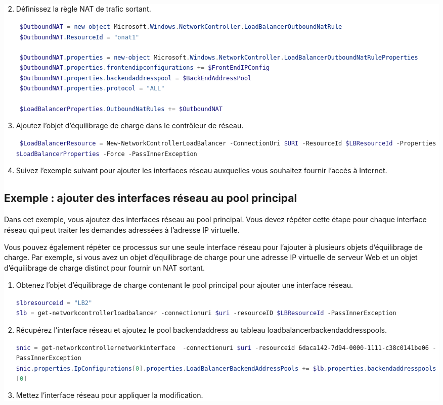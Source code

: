 2. Définissez la règle NAT de trafic sortant.

   ```PowerShell
    $OutboundNAT = new-object Microsoft.Windows.NetworkController.LoadBalancerOutboundNatRule
    $OutboundNAT.ResourceId = "onat1"
    
    $OutboundNAT.properties = new-object Microsoft.Windows.NetworkController.LoadBalancerOutboundNatRuleProperties
    $OutboundNAT.properties.frontendipconfigurations += $FrontEndIPConfig
    $OutboundNAT.properties.backendaddresspool = $BackEndAddressPool
    $OutboundNAT.properties.protocol = "ALL"

    $LoadBalancerProperties.OutboundNatRules += $OutboundNAT
   ```

3. Ajoutez l’objet d’équilibrage de charge dans le contrôleur de réseau.

   ```PowerShell
    $LoadBalancerResource = New-NetworkControllerLoadBalancer -ConnectionUri $URI -ResourceId $LBResourceId -Properties $LoadBalancerProperties -Force -PassInnerException
   ```

4. Suivez l’exemple suivant pour ajouter les interfaces réseau auxquelles vous souhaitez fournir l’accès à Internet.

## <a name="example-add-network-interfaces-to-the-back-end-pool"></a>Exemple : ajouter des interfaces réseau au pool principal
Dans cet exemple, vous ajoutez des interfaces réseau au pool principal.  Vous devez répéter cette étape pour chaque interface réseau qui peut traiter les demandes adressées à l’adresse IP virtuelle. 

Vous pouvez également répéter ce processus sur une seule interface réseau pour l’ajouter à plusieurs objets d’équilibrage de charge. Par exemple, si vous avez un objet d’équilibrage de charge pour une adresse IP virtuelle de serveur Web et un objet d’équilibrage de charge distinct pour fournir un NAT sortant.
    
1. Obtenez l’objet d’équilibrage de charge contenant le pool principal pour ajouter une interface réseau.

   ```PowerShell
   $lbresourceid = "LB2"
   $lb = get-networkcontrollerloadbalancer -connectionuri $uri -resourceID $LBResourceId -PassInnerException
   ```

2. Récupérez l’interface réseau et ajoutez le pool backendaddress au tableau loadbalancerbackendaddresspools.

   ```PowerShell
   $nic = get-networkcontrollernetworkinterface  -connectionuri $uri -resourceid 6daca142-7d94-0000-1111-c38c0141be06 -PassInnerException
   $nic.properties.IpConfigurations[0].properties.LoadBalancerBackendAddressPools += $lb.properties.backendaddresspools[0]
   ```  

3. Mettez l’interface réseau pour appliquer la modification. 
